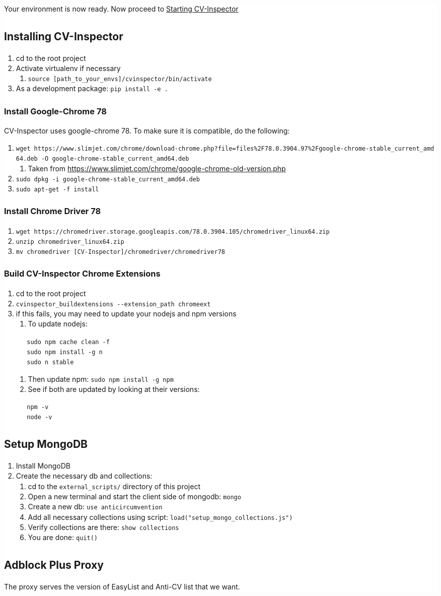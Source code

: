 Your environment is now ready. 
Now proceed to [Starting CV-Inspector](#starting-cv-inspector)

## Installing CV-Inspector
1. cd to the root project
1. Activate virtualenv if necessary
   1. `source [path_to_your_envs]/cvinspector/bin/activate`
1. As a development package: `pip install -e .`

### Install Google-Chrome 78
CV-Inspector uses google-chrome 78. To make sure it is compatible, do the following:
1. `wget https://www.slimjet.com/chrome/download-chrome.php?file=files%2F78.0.3904.97%2Fgoogle-chrome-stable_current_amd64.deb -O google-chrome-stable_current_amd64.deb`
   1. Taken from https://www.slimjet.com/chrome/google-chrome-old-version.php
1. `sudo dpkg -i google-chrome-stable_current_amd64.deb`
1. `sudo apt-get -f install`

### Install Chrome Driver 78
1. `wget https://chromedriver.storage.googleapis.com/78.0.3904.105/chromedriver_linux64.zip`
1. `unzip chromedriver_linux64.zip`
1. `mv chromedriver [CV-Inspector]/chromedriver/chromedriver78`

### Build CV-Inspector Chrome Extensions
1. cd to the root project
1. `cvinspector_buildextensions --extension_path chromeext`
1. if this fails, you may need to update your nodejs and npm versions
   1. To update nodejs:
   ```
      sudo npm cache clean -f
      sudo npm install -g n
      sudo n stable
   ```
   1. Then update npm: `sudo npm install -g npm`
   1. See if both are updated by looking at their versions:
   ```
      npm -v
      node -v
   ```

## Setup MongoDB
1. Install MongoDB
1. Create the necessary db and collections:
   1. cd to the `external_scripts/` directory of this project
   1. Open a new terminal and start the client side of mongodb: `mongo`
   1. Create a new db: `use anticircumvention`
   1. Add all necessary collections using script: `load("setup_mongo_collections.js")`
   1. Verify collections are there: `show collections`
   1. You are done: `quit()`
   
## Adblock Plus Proxy
The proxy serves the version of EasyList and Anti-CV list that we want.
